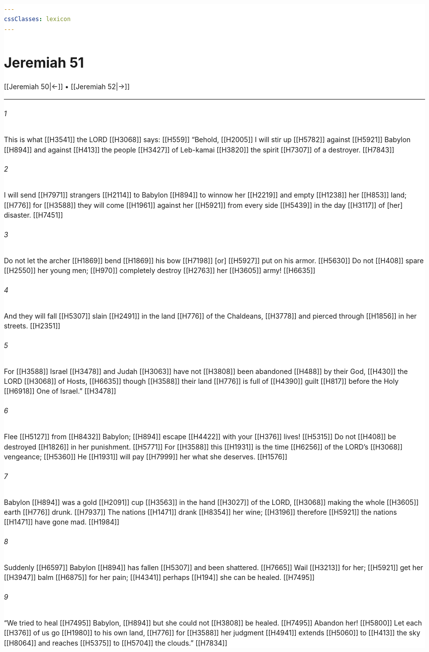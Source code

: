 ```yaml
---
cssClasses: lexicon
---
```


# Jeremiah 51

[[Jeremiah 50|←]] • [[Jeremiah 52|→]]

---

###### 1
This is what [[H3541]] the LORD [[H3068]] says: [[H559]] “Behold, [[H2005]] I will stir up [[H5782]] against [[H5921]] Babylon [[H894]] and against [[H413]] the people [[H3427]] of Leb-kamai [[H3820]] the spirit [[H7307]] of a destroyer. [[H7843]]

###### 2
I will send [[H7971]] strangers [[H2114]] to Babylon [[H894]] to winnow her [[H2219]] and empty [[H1238]] her [[H853]] land; [[H776]] for [[H3588]] they will come [[H1961]] against her [[H5921]] from every side [[H5439]] in the day [[H3117]] of [her] disaster. [[H7451]]

###### 3
Do not let the archer [[H1869]] bend [[H1869]] his bow [[H7198]] [or] [[H5927]] put on his armor. [[H5630]] Do not [[H408]] spare [[H2550]] her young men; [[H970]] completely destroy [[H2763]] her [[H3605]] army! [[H6635]]

###### 4
And they will fall [[H5307]] slain [[H2491]] in the land [[H776]] of the Chaldeans, [[H3778]] and pierced through [[H1856]] in her streets. [[H2351]]

###### 5
For [[H3588]] Israel [[H3478]] and Judah [[H3063]] have not [[H3808]] been abandoned [[H488]] by their God, [[H430]] the LORD [[H3068]] of Hosts, [[H6635]] though [[H3588]] their land [[H776]] is full of [[H4390]] guilt [[H817]] before the Holy [[H6918]] One of Israel.” [[H3478]]

###### 6
Flee [[H5127]] from [[H8432]] Babylon; [[H894]] escape [[H4422]] with your [[H376]] lives! [[H5315]] Do not [[H408]] be destroyed [[H1826]] in her punishment. [[H5771]] For [[H3588]] this [[H1931]] is the time [[H6256]] of the LORD’s [[H3068]] vengeance; [[H5360]] He [[H1931]] will pay [[H7999]] her  what she deserves. [[H1576]]

###### 7
Babylon [[H894]] was a gold [[H2091]] cup [[H3563]] in the hand [[H3027]] of the LORD, [[H3068]] making the whole [[H3605]] earth [[H776]] drunk. [[H7937]] The nations [[H1471]] drank [[H8354]] her wine; [[H3196]] therefore [[H5921]] the nations [[H1471]] have gone mad. [[H1984]]

###### 8
Suddenly [[H6597]] Babylon [[H894]] has fallen [[H5307]] and been shattered. [[H7665]] Wail [[H3213]] for her; [[H5921]] get her [[H3947]] balm [[H6875]] for her pain; [[H4341]] perhaps [[H194]] she can be healed. [[H7495]]

###### 9
“We tried to heal [[H7495]] Babylon, [[H894]] but she could not [[H3808]] be healed. [[H7495]] Abandon her! [[H5800]] Let each [[H376]] of us go [[H1980]] to his own land, [[H776]] for [[H3588]] her judgment [[H4941]] extends [[H5060]] to [[H413]] the sky [[H8064]] and reaches [[H5375]] to [[H5704]] the clouds.” [[H7834]]
